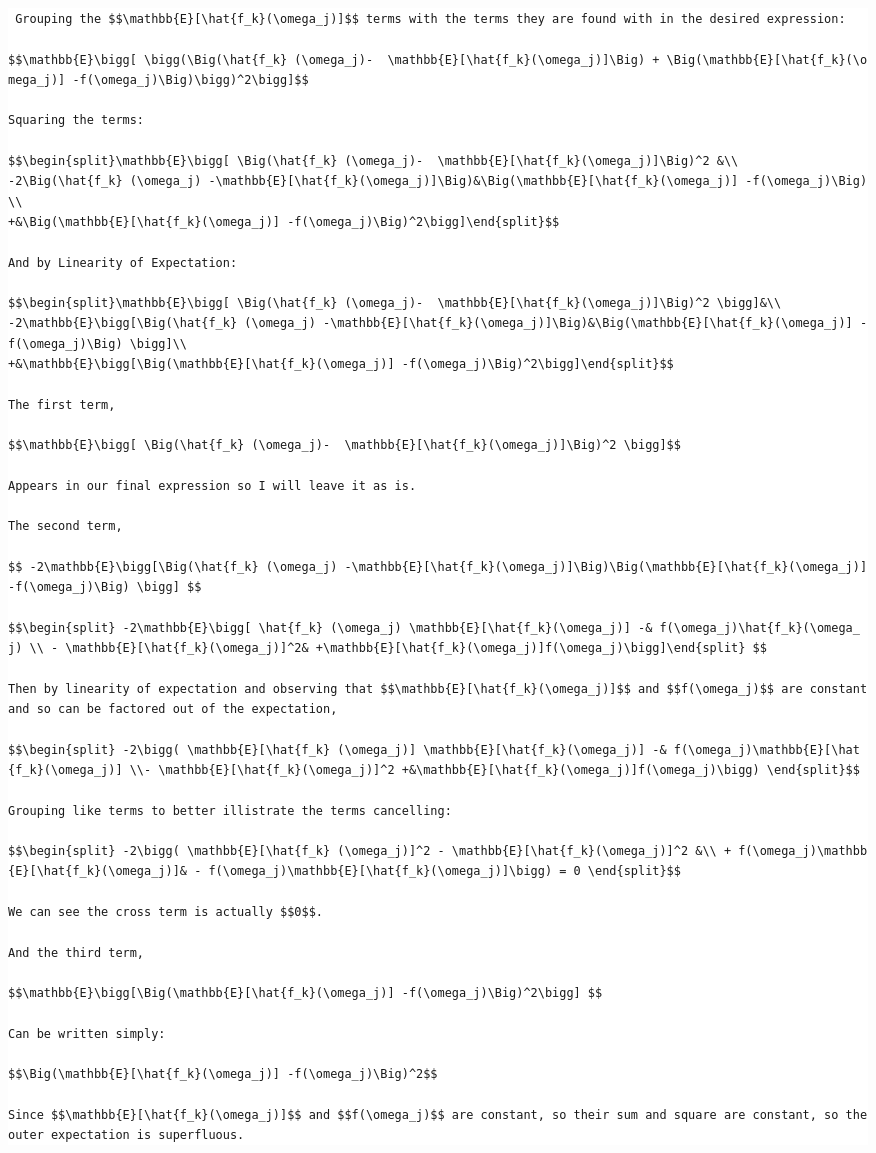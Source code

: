      Grouping the $$\mathbb{E}[\hat{f_k}(\omega_j)]$$ terms with the terms they are found with in the desired expression:

    $$\mathbb{E}\bigg[ \bigg(\Big(\hat{f_k} (\omega_j)-  \mathbb{E}[\hat{f_k}(\omega_j)]\Big) + \Big(\mathbb{E}[\hat{f_k}(\omega_j)] -f(\omega_j)\Big)\bigg)^2\bigg]$$

    Squaring the terms:

    $$\begin{split}\mathbb{E}\bigg[ \Big(\hat{f_k} (\omega_j)-  \mathbb{E}[\hat{f_k}(\omega_j)]\Big)^2 &\\
    -2\Big(\hat{f_k} (\omega_j) -\mathbb{E}[\hat{f_k}(\omega_j)]\Big)&\Big(\mathbb{E}[\hat{f_k}(\omega_j)] -f(\omega_j)\Big) \\
    +&\Big(\mathbb{E}[\hat{f_k}(\omega_j)] -f(\omega_j)\Big)^2\bigg]\end{split}$$

    And by Linearity of Expectation:

    $$\begin{split}\mathbb{E}\bigg[ \Big(\hat{f_k} (\omega_j)-  \mathbb{E}[\hat{f_k}(\omega_j)]\Big)^2 \bigg]&\\
    -2\mathbb{E}\bigg[\Big(\hat{f_k} (\omega_j) -\mathbb{E}[\hat{f_k}(\omega_j)]\Big)&\Big(\mathbb{E}[\hat{f_k}(\omega_j)] -f(\omega_j)\Big) \bigg]\\
    +&\mathbb{E}\bigg[\Big(\mathbb{E}[\hat{f_k}(\omega_j)] -f(\omega_j)\Big)^2\bigg]\end{split}$$

    The first term,

    $$\mathbb{E}\bigg[ \Big(\hat{f_k} (\omega_j)-  \mathbb{E}[\hat{f_k}(\omega_j)]\Big)^2 \bigg]$$

    Appears in our final expression so I will leave it as is.

    The second term,

    $$ -2\mathbb{E}\bigg[\Big(\hat{f_k} (\omega_j) -\mathbb{E}[\hat{f_k}(\omega_j)]\Big)\Big(\mathbb{E}[\hat{f_k}(\omega_j)] -f(\omega_j)\Big) \bigg] $$

    $$\begin{split} -2\mathbb{E}\bigg[ \hat{f_k} (\omega_j) \mathbb{E}[\hat{f_k}(\omega_j)] -& f(\omega_j)\hat{f_k}(\omega_j) \\ - \mathbb{E}[\hat{f_k}(\omega_j)]^2& +\mathbb{E}[\hat{f_k}(\omega_j)]f(\omega_j)\bigg]\end{split} $$

    Then by linearity of expectation and observing that $$\mathbb{E}[\hat{f_k}(\omega_j)]$$ and $$f(\omega_j)$$ are constant and so can be factored out of the expectation,

    $$\begin{split} -2\bigg( \mathbb{E}[\hat{f_k} (\omega_j)] \mathbb{E}[\hat{f_k}(\omega_j)] -& f(\omega_j)\mathbb{E}[\hat{f_k}(\omega_j)] \\- \mathbb{E}[\hat{f_k}(\omega_j)]^2 +&\mathbb{E}[\hat{f_k}(\omega_j)]f(\omega_j)\bigg) \end{split}$$

    Grouping like terms to better illistrate the terms cancelling:

    $$\begin{split} -2\bigg( \mathbb{E}[\hat{f_k} (\omega_j)]^2 - \mathbb{E}[\hat{f_k}(\omega_j)]^2 &\\ + f(\omega_j)\mathbb{E}[\hat{f_k}(\omega_j)]& - f(\omega_j)\mathbb{E}[\hat{f_k}(\omega_j)]\bigg) = 0 \end{split}$$

    We can see the cross term is actually $$0$$.

    And the third term,

    $$\mathbb{E}\bigg[\Big(\mathbb{E}[\hat{f_k}(\omega_j)] -f(\omega_j)\Big)^2\bigg] $$

    Can be written simply:

    $$\Big(\mathbb{E}[\hat{f_k}(\omega_j)] -f(\omega_j)\Big)^2$$

    Since $$\mathbb{E}[\hat{f_k}(\omega_j)]$$ and $$f(\omega_j)$$ are constant, so their sum and square are constant, so the outer expectation is superfluous.
